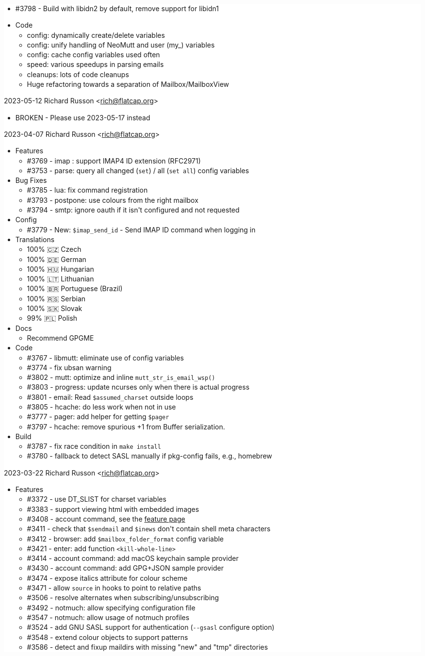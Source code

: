  - #3798 - Build with libidn2 by default, remove support for libidn1
* Code
  - config: dynamically create/delete variables
  - config: unify handling of NeoMutt and user (my_) variables
  - config: cache config variables used often
  - speed: various speedups in parsing emails
  - cleanups: lots of code cleanups
  - Huge refactoring towards a separation of Mailbox/MailboxView

2023-05-12  Richard Russon  \<rich@flatcap.org\>
* BROKEN - Please use 2023-05-17 instead

2023-04-07  Richard Russon  \<rich@flatcap.org\>
* Features
  - #3769 - imap : support IMAP4 ID extension (RFC2971)
  - #3753 - parse: query all changed (`set`) / all (`set all`) config variables
* Bug Fixes
  - #3785 - lua: fix command registration
  - #3793 - postpone: use colours from the right mailbox
  - #3794 - smtp: ignore oauth if it isn't configured and not requested
* Config
  - #3779 - New: `$imap_send_id` - Send IMAP ID command when logging in
* Translations
  - 100% :czech_republic: Czech
  - 100% :de: German
  - 100% :hungary: Hungarian
  - 100% :lithuania: Lithuanian
  - 100% :brazil: Portuguese (Brazil)
  - 100% :serbia: Serbian
  - 100% :slovakia: Slovak
  - 99% :poland: Polish
* Docs
  - Recommend GPGME
* Code
  - #3767 - libmutt: eliminate use of config variables
  - #3774 - fix ubsan warning
  - #3802 - mutt: optimize and inline `mutt_str_is_email_wsp()`
  - #3803 - progress: update ncurses only when there is actual progress
  - #3801 - email: Read `$assumed_charset` outside loops
  - #3805 - hcache: do less work when not in use
  - #3777 - pager: add helper for getting `$pager`
  - #3797 - hcache: remove spurious +1 from Buffer serialization.
* Build
  - #3787 - fix race condition in `make install`
  - #3780 - fallback to detect SASL manually if pkg-config fails, e.g., homebrew

2023-03-22  Richard Russon  \<rich@flatcap.org\>
* Features
  - #3372 - use DT_SLIST for charset variables
  - #3383 - support viewing html with embedded images
  - #3408 - account command, see the [feature page](https://neomutt.org/feature/account-cmd)
  - #3411 - check that `$sendmail` and `$inews` don't contain shell meta characters
  - #3412 - browser: add `$mailbox_folder_format` config variable
  - #3421 - enter: add function `<kill-whole-line>`
  - #3414 - account command: add macOS keychain sample provider
  - #3430 - account command: add GPG+JSON sample provider
  - #3474 - expose italics attribute for colour scheme
  - #3471 - allow `source` in hooks to point to relative paths
  - #3506 - resolve alternates when subscribing/unsubscribing
  - #3492 - notmuch: allow specifying configuration file
  - #3547 - notmuch: allow usage of notmuch profiles
  - #3524 - add GNU SASL support for authentication (`--gsasl` configure option)
  - #3548 - extend colour objects to support patterns
  - #3586 - detect and fixup maildirs with missing "new" and "tmp" directories